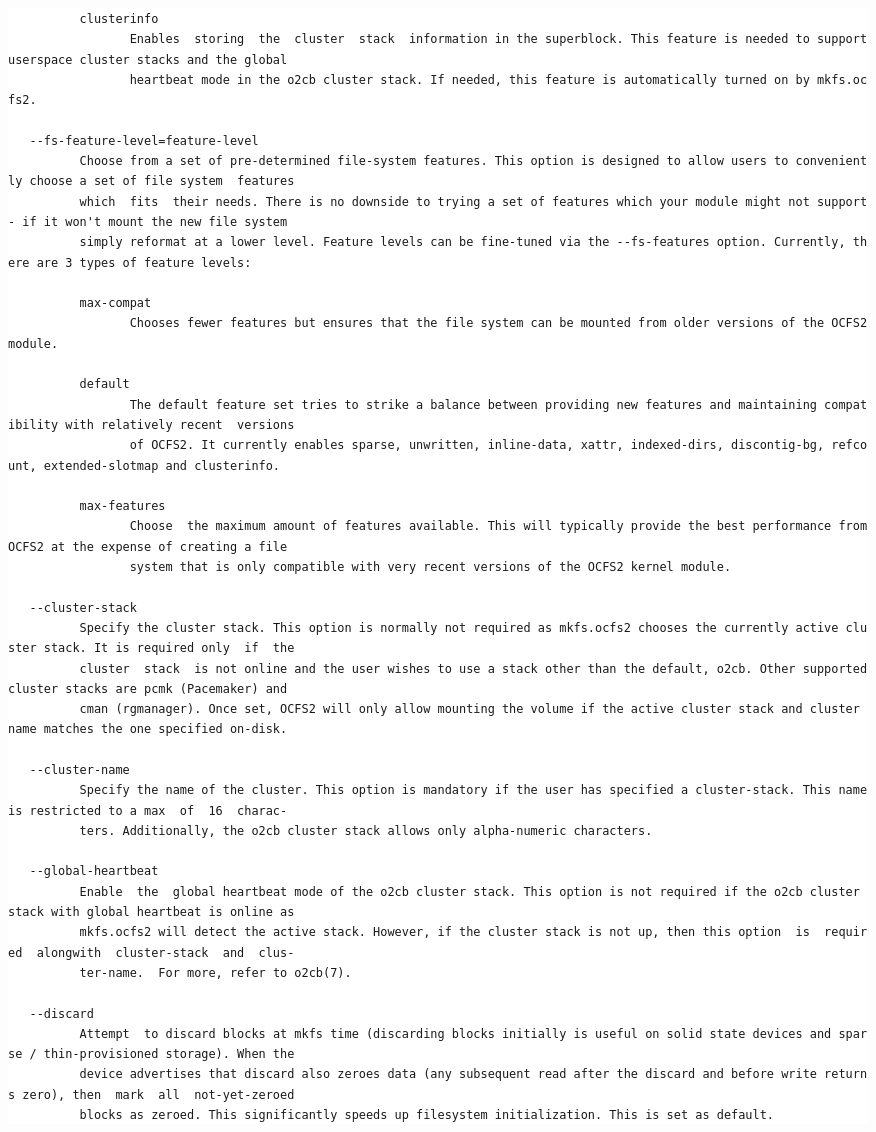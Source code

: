               clusterinfo
                     Enables  storing  the  cluster  stack  information in the superblock. This feature is needed to support userspace cluster stacks and the global
                     heartbeat mode in the o2cb cluster stack. If needed, this feature is automatically turned on by mkfs.ocfs2.

       --fs-feature-level=feature-level
              Choose from a set of pre-determined file-system features. This option is designed to allow users to conveniently choose a set of file system  features
              which  fits  their needs. There is no downside to trying a set of features which your module might not support - if it won't mount the new file system
              simply reformat at a lower level. Feature levels can be fine-tuned via the --fs-features option. Currently, there are 3 types of feature levels:

              max-compat
                     Chooses fewer features but ensures that the file system can be mounted from older versions of the OCFS2 module.

              default
                     The default feature set tries to strike a balance between providing new features and maintaining compatibility with relatively recent  versions
                     of OCFS2. It currently enables sparse, unwritten, inline-data, xattr, indexed-dirs, discontig-bg, refcount, extended-slotmap and clusterinfo.

              max-features
                     Choose  the maximum amount of features available. This will typically provide the best performance from OCFS2 at the expense of creating a file
                     system that is only compatible with very recent versions of the OCFS2 kernel module.

       --cluster-stack
              Specify the cluster stack. This option is normally not required as mkfs.ocfs2 chooses the currently active cluster stack. It is required only  if  the
              cluster  stack  is not online and the user wishes to use a stack other than the default, o2cb. Other supported cluster stacks are pcmk (Pacemaker) and
              cman (rgmanager). Once set, OCFS2 will only allow mounting the volume if the active cluster stack and cluster name matches the one specified on-disk.

       --cluster-name
              Specify the name of the cluster. This option is mandatory if the user has specified a cluster-stack. This name is restricted to a max  of  16  charac‐
              ters. Additionally, the o2cb cluster stack allows only alpha-numeric characters.

       --global-heartbeat
              Enable  the  global heartbeat mode of the o2cb cluster stack. This option is not required if the o2cb cluster stack with global heartbeat is online as
              mkfs.ocfs2 will detect the active stack. However, if the cluster stack is not up, then this option  is  required  alongwith  cluster-stack  and  clus‐
              ter-name.  For more, refer to o2cb(7).

       --discard
              Attempt  to discard blocks at mkfs time (discarding blocks initially is useful on solid state devices and sparse / thin-provisioned storage). When the
              device advertises that discard also zeroes data (any subsequent read after the discard and before write returns zero), then  mark  all  not-yet-zeroed
              blocks as zeroed. This significantly speeds up filesystem initialization. This is set as default.
